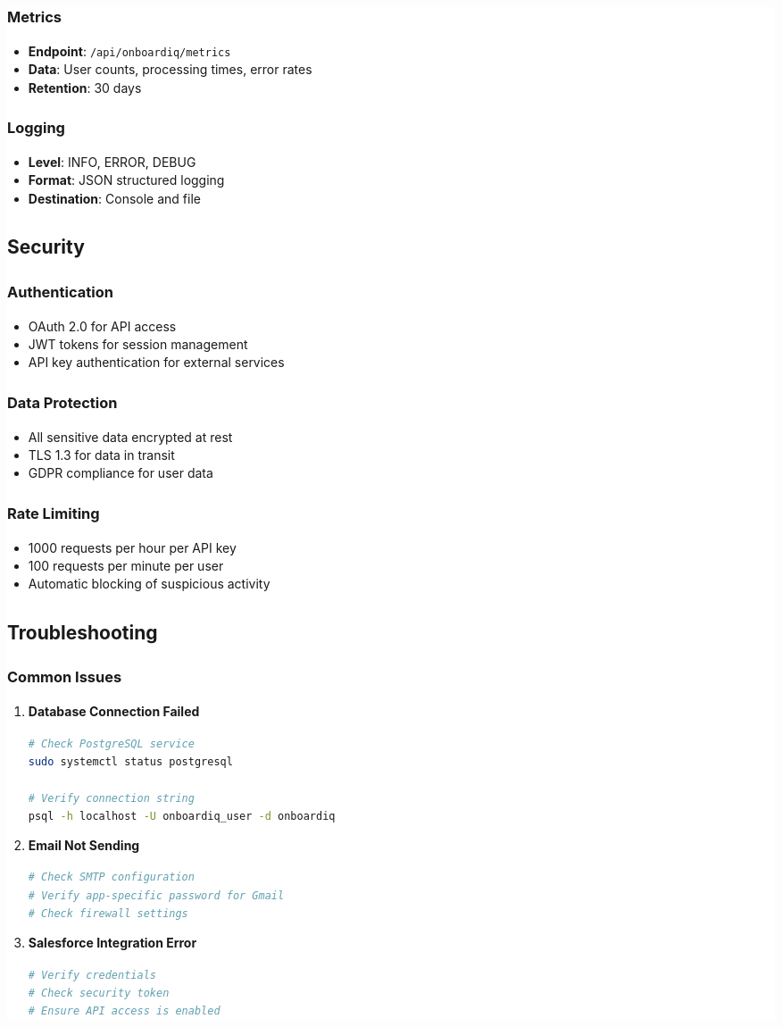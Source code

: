 ### Metrics
- **Endpoint**: `/api/onboardiq/metrics`
- **Data**: User counts, processing times, error rates
- **Retention**: 30 days

### Logging
- **Level**: INFO, ERROR, DEBUG
- **Format**: JSON structured logging
- **Destination**: Console and file

## Security

### Authentication
- OAuth 2.0 for API access
- JWT tokens for session management
- API key authentication for external services

### Data Protection
- All sensitive data encrypted at rest
- TLS 1.3 for data in transit
- GDPR compliance for user data

### Rate Limiting
- 1000 requests per hour per API key
- 100 requests per minute per user
- Automatic blocking of suspicious activity

## Troubleshooting

### Common Issues

1. **Database Connection Failed**
   ```bash
   # Check PostgreSQL service
   sudo systemctl status postgresql
   
   # Verify connection string
   psql -h localhost -U onboardiq_user -d onboardiq
   ```

2. **Email Not Sending**
   ```bash
   # Check SMTP configuration
   # Verify app-specific password for Gmail
   # Check firewall settings
   ```

3. **Salesforce Integration Error**
   ```bash
   # Verify credentials
   # Check security token
   # Ensure API access is enabled
   ```

